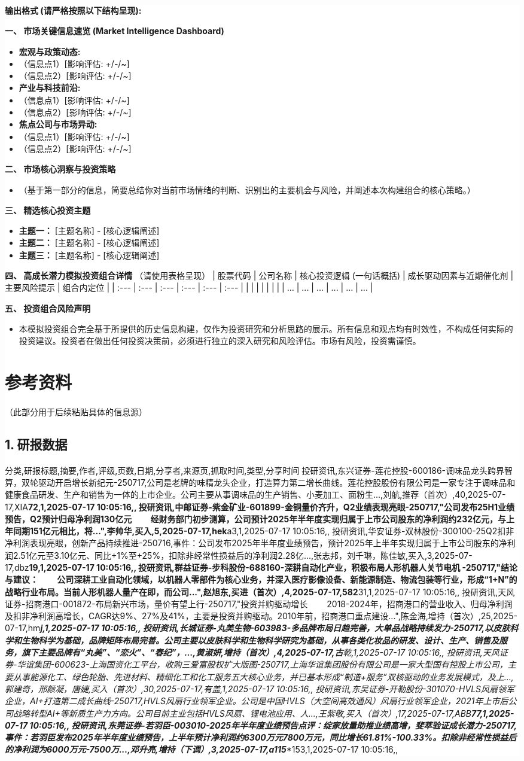 **输出格式 (请严格按照以下结构呈现):**

**一、 市场关键信息速览 (Market Intelligence Dashboard)**
* **宏观与政策动态:**
* （信息点1）[影响评估: +/-/~]
* （信息点2）[影响评估: +/-/~]
* **产业与科技前沿:**
* （信息点1）[影响评估: +/-/~]
* （信息点2）[影响评估: +/-/~]
* **焦点公司与市场异动:**
* （信息点1）[影响评估: +/-/~]
* （信息点2）[影响评估: +/-/~]

**二、 市场核心洞察与投资策略**
* （基于第一部分的信息，简要总结你对当前市场情绪的判断、识别出的主要机会与风险，并阐述本次构建组合的核心策略。）

**三、 精选核心投资主题**
* **主题一：** [主题名称] - [核心逻辑阐述]
* **主题二：** [主题名称] - [核心逻辑阐述]
* **主题三：** [主题名称] - [核心逻辑阐述]

**四、 高成长潜力模拟投资组合详情**
（请使用表格呈现）
| 股票代码 | 公司名称 | 核心投资逻辑 (一句话概括) | 成长驱动因素与近期催化剂 | 主要风险提示 | 组合内定位 |
| :--- | :--- | :--- | :--- | :--- | :--- |
| | | | | | |
| ... | ... | ... | ... | ... | ... |

**五、 投资组合风险声明**
* 本模拟投资组合完全基于所提供的历史信息构建，仅作为投资研究和分析思路的展示。所有信息和观点均有时效性，不构成任何实际的投资建议。投资者在做出任何投资决策前，必须进行独立的深入研究和风险评估。市场有风险，投资需谨慎。

# 参考资料
（此部分用于后续粘贴具体的信息源）

## 1. 研报数据
分类,研报标题,摘要,作者,评级,页数,日期,分享者,来源页,抓取时间,类型,分享时间
投研资讯,东兴证券-莲花控股-600186-调味品龙头跨界智算，双轮驱动开启增长新纪元-250717,公司是老牌的味精龙头企业，打造算力第二增长曲线。莲花控股股份有限公司是一家专注于调味品和健康食品研发、生产和销售为一体的上市企业。公司主要从事调味品的生产销售、小麦加工、面粉生...,刘航,推荐（首次）,40,2025-07-17,XIA****72,1,2025-07-17 10:05:16,,
投研资讯,中邮证券-紫金矿业-601899-金铜量价齐升，Q2业绩表现亮眼-250717,"公司发布25H1业绩预告，Q2预计归母净利润130亿元
　　经财务部门初步测算，公司预计2025年半年度实现归属于上市公司股东的净利润约232亿元，与上年同期151亿元相比，将...",李帅华,买入,5,2025-07-17,hek****a3,1,2025-07-17 10:05:16,,
投研资讯,华安证券-双林股份-300100-25Q2扣非净利润表现亮眼，创新产品持续推进-250716,事件：公司发布2025年半年度业绩预告，预计2025年上半年实现归属于上市公司股东的净利润2.51亿元至3.10亿元、同比+1%至+25%，扣除非经常性损益后的净利润2.28亿...,张志邦，刘千琳，陈佳敏,买入,3,2025-07-17,dbz****19,1,2025-07-17 10:05:16,,
投研资讯,群益证券-步科股份-688160-深耕自动化产业，积极布局人形机器人关节电机 -250717,"结论与建议：
　　公司深耕工业自动化领域，以机器人零部件为核心业务，并深入医疗影像设备、新能源制造、物流包装等行业，形成“1+N”的战略行业布局。当前人形机器人量产在即，而公司...",赵旭东,买进（首次）,4,2025-07-17,582****31,1,2025-07-17 10:05:16,,
投研资讯,天风证券-招商港口-001872-布局新兴市场，量价有望上行-250717,"投资并购驱动增长
　　2018-2024年，招商港口的营业收入、归母净利润及扣非净利润高增长，CAGR达9%、27%及41%，主要是投资并购驱动。2010年前，招商港口重点建设...",陈金海,增持（首次）,25,2025-07-17,hm***j,1,2025-07-17 10:05:16,,
投研资讯,长城证券-丸美生物-603983-多品牌布局日趋完善，大单品战略持续发力-250717,以皮肤科学和生物科学为基础，品牌矩阵布局完善。公司主要以皮肤科学和生物科学研究为基础，从事各类化妆品的研发、设计、生产、销售及服务，旗下主要品牌有“丸美”、“恋火”、“春纪”，...,黄淑妍,增持（首次）,4,2025-07-17,古**乾,1,2025-07-17 10:05:16,,
投研资讯,天风证券-华谊集团-600623-上海国资化工平台，收购三爱富股权扩大版图-250717,上海华谊集团股份有限公司是一家大型国有控股上市公司，主要从事能源化工、绿色轮胎、先进材料、精细化工和化工服务五大核心业务，并已基本形成“制造+服务”双核驱动的业务发展模式，及上...,郭建奇，邢颜凝，唐婕,买入（首次）,30,2025-07-17,有**盖,1,2025-07-17 10:05:16,,
投研资讯,东吴证券-开勒股份-301070-HVLS风扇领军企业，AI+打造第二成长曲线-250717,HVLS风扇行业领军企业。公司是中国HVLS（大空间高效通风）风扇行业领军企业，2021年上市后公司战略转型AI+等新质生产力方向。公司目前主业包括HVLS风扇、锂电池应用、人...,王紫敬,买入（首次）,17,2025-07-17,ABB****77,1,2025-07-17 10:05:16,,
投研资讯,东莞证券-若羽臣-003010-2025年半年度业绩预告点评：绽家放量助推业绩高增，斐萃验证成长潜力-250717,事件：若羽臣发布2025年半年度业绩预告，上半年预计净利润约6300万元7800万元，同比增长61.81%-100.33%。扣除非经常性损益后的净利润为6000万元-7500万...,邓升亮,增持（下调）,3,2025-07-17,a115******153,1,2025-07-17 10:05:16,,